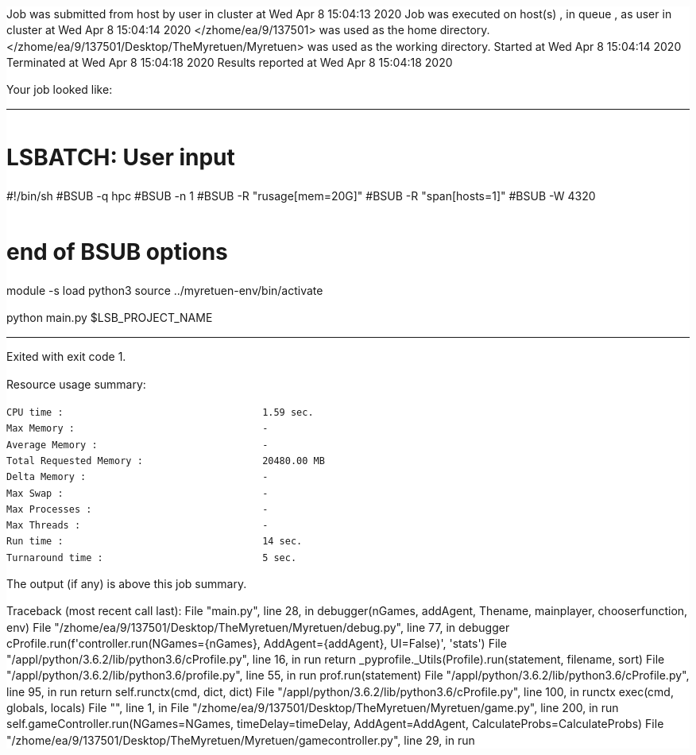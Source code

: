 Job <NNAgent1HistoryLength4> was submitted from host <gbarlogin1> by user <s183914> in cluster <dcc> at Wed Apr  8 15:04:13 2020
Job was executed on host(s) <n-62-21-106>, in queue <hpc>, as user <s183914> in cluster <dcc> at Wed Apr  8 15:04:14 2020
</zhome/ea/9/137501> was used as the home directory.
</zhome/ea/9/137501/Desktop/TheMyretuen/Myretuen> was used as the working directory.
Started at Wed Apr  8 15:04:14 2020
Terminated at Wed Apr  8 15:04:18 2020
Results reported at Wed Apr  8 15:04:18 2020

Your job looked like:

------------------------------------------------------------
# LSBATCH: User input
#!/bin/sh
#BSUB -q hpc
#BSUB -n 1
#BSUB -R "rusage[mem=20G]"
#BSUB -R "span[hosts=1]"
#BSUB -W 4320
# end of BSUB options

module -s load python3
source ../myretuen-env/bin/activate

python main.py $LSB_PROJECT_NAME


------------------------------------------------------------

Exited with exit code 1.

Resource usage summary:

    CPU time :                                   1.59 sec.
    Max Memory :                                 -
    Average Memory :                             -
    Total Requested Memory :                     20480.00 MB
    Delta Memory :                               -
    Max Swap :                                   -
    Max Processes :                              -
    Max Threads :                                -
    Run time :                                   14 sec.
    Turnaround time :                            5 sec.

The output (if any) is above this job summary.

Traceback (most recent call last):
  File "main.py", line 28, in <module>
    debugger(nGames, addAgent, Thename, mainplayer, chooserfunction, env)
  File "/zhome/ea/9/137501/Desktop/TheMyretuen/Myretuen/debug.py", line 77, in debugger
    cProfile.run(f'controller.run(NGames={nGames}, AddAgent={addAgent}, UI=False)', 'stats')
  File "/appl/python/3.6.2/lib/python3.6/cProfile.py", line 16, in run
    return _pyprofile._Utils(Profile).run(statement, filename, sort)
  File "/appl/python/3.6.2/lib/python3.6/profile.py", line 55, in run
    prof.run(statement)
  File "/appl/python/3.6.2/lib/python3.6/cProfile.py", line 95, in run
    return self.runctx(cmd, dict, dict)
  File "/appl/python/3.6.2/lib/python3.6/cProfile.py", line 100, in runctx
    exec(cmd, globals, locals)
  File "<string>", line 1, in <module>
  File "/zhome/ea/9/137501/Desktop/TheMyretuen/Myretuen/game.py", line 200, in run
    self.gameController.run(NGames=NGames, timeDelay=timeDelay, AddAgent=AddAgent, CalculateProbs=CalculateProbs)
  File "/zhome/ea/9/137501/Desktop/TheMyretuen/Myretuen/gamecontroller.py", line 29, in run